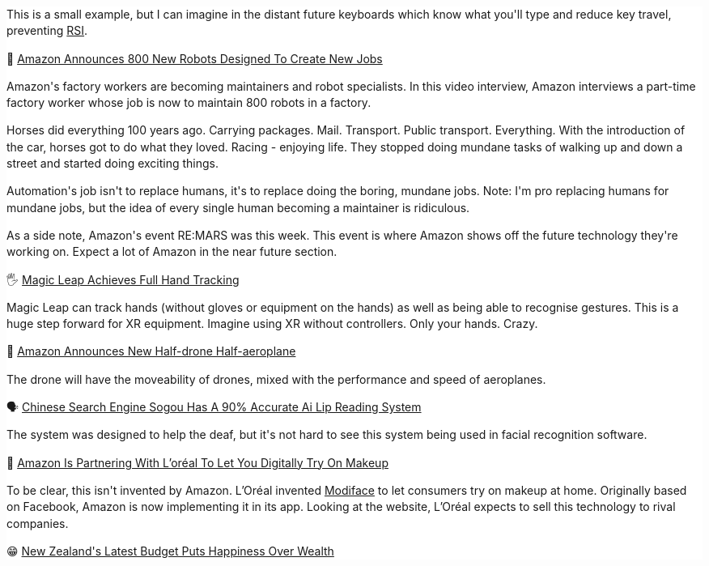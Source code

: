 This is a small example, but I can imagine in the distant future keyboards which know what you'll type and reduce key travel, preventing [RSI](https://www.nhs.uk/conditions/repetitive-strain-injury-rsi/?utm_source=technologicallyclairvoyant.com&utm_medium=email&utm_campaign=Technologically_Clairvoyant_newsletter).

🤖 [Amazon Announces 800 New Robots Designed To Create New Jobs](https://www.youtube.com/watch?v=4MH7LSLK8Dk?utm_source=technologicallyclairvoyant.com&utm_medium=email&utm_campaign=Technologically_Clairvoyant_newsletter)

Amazon's factory workers are becoming maintainers and robot specialists. In this video interview, Amazon interviews a part-time factory worker whose job is now to maintain 800 robots in a factory.

Horses did everything 100 years ago. Carrying packages. Mail. Transport. Public transport. Everything. With the introduction of the car, horses got to do what they loved. Racing - enjoying life. They stopped doing mundane tasks of walking up and down a street and started doing exciting things.

Automation's job isn't to replace humans, it's to replace doing the boring, mundane jobs. Note: I'm pro replacing humans for mundane jobs, but the idea of every single human becoming a maintainer is ridiculous.

As a side note, Amazon's event RE:MARS was this week. This event is where Amazon shows off the future technology they're working on. Expect a lot of Amazon in the near future section.

🖐 [Magic Leap Achieves Full Hand Tracking](https://magic-leap.reality.news/news/magic-leap-achieves-full-hand-tracking-lays-foundation-for-magicverse-with-latest-lumin-update-0198356/?utm_source=technologicallyclairvoyant.com&utm_medium=email&utm_campaign=Technologically_Clairvoyant_newsletter)

Magic Leap can track hands (without gloves or equipment on the hands) as well as being able to recognise gestures. This is a huge step forward for XR equipment. Imagine using XR without controllers. Only your hands. Crazy.

🚁 [Amazon Announces New Half-drone Half-aeroplane](https://www.bloomberg.com/news/articles/2019-06-05/amazon-poised-to-test-chopper-plane-mashup-for-drone-deliveries?utm_source=technologicallyclairvoyant.com&utm_medium=email&utm_campaign=Technologically_Clairvoyant_newsletter)

The drone will have the moveability of drones, mixed with the performance and speed of aeroplanes. 

🗣 [Chinese Search Engine Sogou Has A 90% Accurate Ai Lip Reading System](https://www.yicaiglobal.com/news/sogou-unveils-90-accurate-ai-lip-reading-system-aid-deaf-police?utm_source=technologicallyclairvoyant.com&utm_medium=email&utm_campaign=Technologically_Clairvoyant_newsletter)

The system was designed to help the deaf, but it's not hard to see this system being used in facial recognition software.

💄 [Amazon Is Partnering With L’oréal To Let You Digitally Try On Makeup](https://venturebeat.com/2019/06/04/amazon-and-loreal-let-you-digitally-try-on-makeup/?utm_source=technologicallyclairvoyant.com&utm_medium=email&utm_campaign=Technologically_Clairvoyant_newsletter)

To be clear, this isn't invented by Amazon. L’Oréal invented [Modiface](http://modiface.com/?utm_source=technologicallyclairvoyant.com&utm_medium=email&utm_campaign=Technologically_Clairvoyant_newsletter) to let consumers try on makeup at home. Originally based on Facebook, Amazon is now implementing it in its app. Looking at the website, L’Oréal expects to sell this technology to rival companies.

😁 [New Zealand's Latest Budget Puts Happiness Over Wealth](https://www.newscientist.com/article/2205026-new-zealand-wants-to-make-people-happy-not-rich-will-it-work/?utm_source=technologicallyclairvoyant.com&utm_medium=email&utm_campaign=Technologically_Clairvoyant_newsletter)

